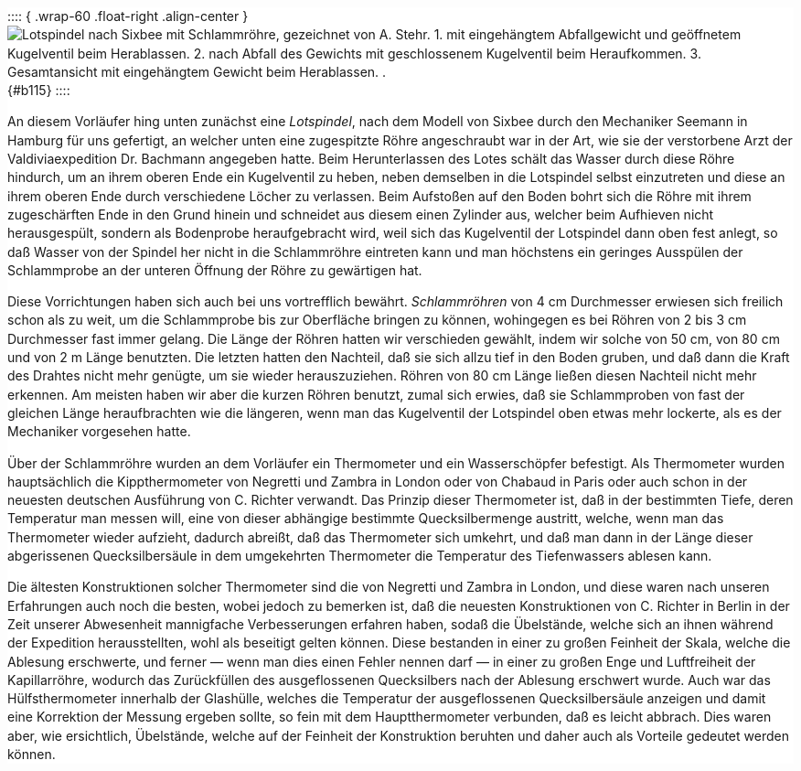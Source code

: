 :::: { .wrap-60 .float-right .align-center }
![Lotspindel nach Sixbee mit Schlammröhre,<br /><small>gezeichnet von A. Stehr.</small><br />1. mit eingehängtem Abfallgewicht und geöffnetem Kugelventil beim Herablassen.<br />2. nach Abfall des Gewichts mit geschlossenem Kugelventil beim Heraufkommen.<br /> 3. Gesamtansicht mit eingehängtem Gewicht beim Herablassen.<br />.](Zum_Kontinent_des_eisigen_Suedens_115.jpg "Lotspindel nach Sixbee mit Schlammröhre."){#b115}
::::

An diesem Vorläufer hing unten zunächst eine *Lotspindel*, nach dem Modell von
Sixbee durch den Mechaniker Seemann in Hamburg für uns gefertigt, an welcher
unten eine zugespitzte Röhre angeschraubt war in der Art, wie sie der
verstorbene Arzt der Valdiviaexpedition Dr. Bachmann angegeben hatte. Beim
Herunterlassen des Lotes schält das Wasser durch diese Röhre hindurch, um an
ihrem oberen Ende ein Kugelventil zu heben, neben demselben in die Lotspindel
selbst einzutreten und diese an ihrem oberen Ende durch verschiedene Löcher zu
verlassen. Beim Aufstoßen auf den Boden bohrt sich die Röhre mit ihrem
zugeschärften Ende in den Grund hinein und schneidet aus diesem einen Zylinder
aus, welcher beim Aufhieven nicht herausgespült, sondern als Bodenprobe
heraufgebracht wird, weil sich das Kugelventil der Lotspindel dann oben fest
anlegt, so daß Wasser von der Spindel her nicht in die Schlammröhre eintreten
kann und man höchstens ein geringes Ausspülen der Schlammprobe an der unteren
Öffnung der Röhre zu gewärtigen hat.

Diese Vorrichtungen haben sich auch bei uns vortrefflich bewährt.
*Schlammröhren* von 4 cm Durchmesser erwiesen sich freilich schon als zu weit,
um die Schlammprobe bis zur Oberfläche bringen zu können, wohingegen es bei
Röhren von 2 bis 3 cm Durchmesser fast immer gelang. Die Länge der Röhren hatten
wir verschieden gewählt, indem wir solche von 50 cm, von 80 cm und von 2 m Länge
benutzten. Die letzten hatten den Nachteil, daß sie sich allzu tief in den Boden
gruben, und daß dann die Kraft des Drahtes nicht mehr genügte, um sie wieder
herauszuziehen. Röhren von 80 cm Länge ließen diesen Nachteil nicht mehr
erkennen. Am meisten haben wir aber die kurzen Röhren benutzt, zumal sich
erwies, daß sie Schlammproben von fast der gleichen Länge heraufbrachten wie die
längeren, wenn man das Kugelventil der Lotspindel oben etwas mehr lockerte, als
es der Mechaniker vorgesehen hatte.

Über der Schlammröhre wurden an dem Vorläufer ein Thermometer und ein
Wasserschöpfer befestigt. Als Thermometer wurden hauptsächlich die
Kippthermometer von Negretti und Zambra in London oder von Chabaud in Paris oder
auch schon in der neuesten deutschen Ausführung von C. Richter verwandt. Das
Prinzip dieser Thermometer ist, daß in der bestimmten Tiefe, deren Temperatur
man messen will, eine von dieser abhängige bestimmte Quecksilbermenge austritt,
welche, wenn man das Thermometer wieder aufzieht, dadurch abreißt, daß das
Thermometer sich umkehrt, und daß man dann in der Länge dieser abgerissenen
Quecksilbersäule in dem umgekehrten Thermometer die Temperatur des Tiefenwassers
ablesen kann.

Die ältesten Konstruktionen solcher Thermometer sind die von Negretti und Zambra
in London, und diese waren nach unseren Erfahrungen auch noch die besten, wobei
jedoch zu bemerken ist, daß die neuesten Konstruktionen von C. Richter in Berlin
in der Zeit unserer Abwesenheit mannigfache Verbesserungen erfahren haben, sodaß
die Übelstände, welche sich an ihnen während der Expedition herausstellten, wohl
als beseitigt gelten können. Diese bestanden in einer zu großen Feinheit der
Skala, welche die Ablesung erschwerte, und ferner — wenn man dies einen Fehler
nennen darf — in einer zu großen Enge und Luftfreiheit der Kapillarröhre,
wodurch das Zurückfüllen des ausgeflossenen Quecksilbers nach der Ablesung
erschwert wurde. Auch war das Hülfsthermometer innerhalb der Glashülle, welches
die Temperatur der ausgeflossenen Quecksilbersäule anzeigen und damit eine
Korrektion der Messung ergeben sollte, so fein mit dem Hauptthermometer
verbunden, daß es leicht abbrach. Dies waren aber, wie ersichtlich, Übelstände,
welche auf der Feinheit der Konstruktion beruhten und daher auch als Vorteile
gedeutet werden können.
